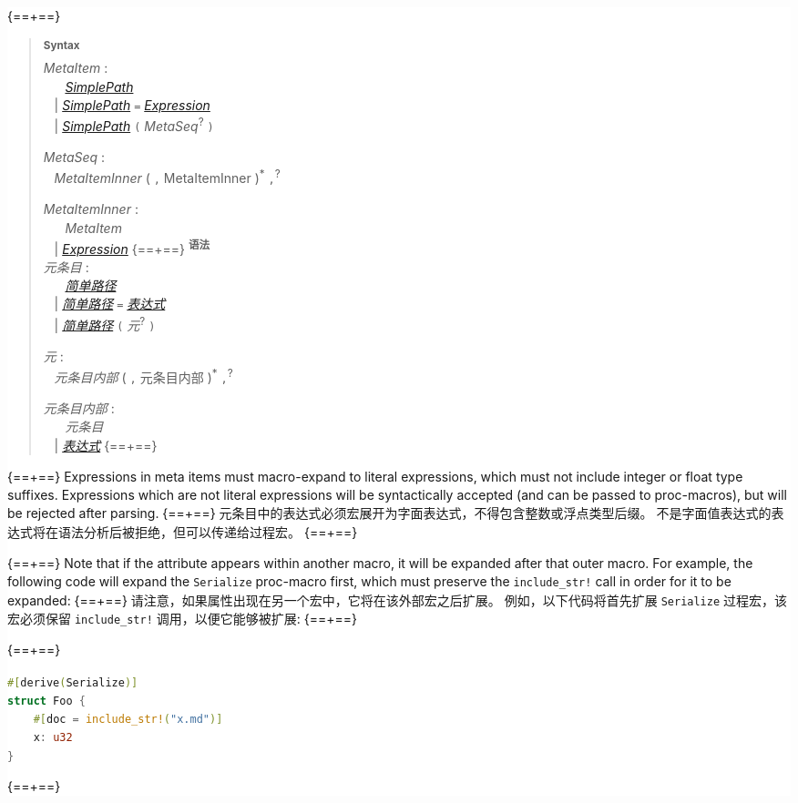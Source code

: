 
{==+==}
> **<sup>Syntax</sup>**\
> _MetaItem_ :\
> &nbsp;&nbsp; &nbsp;&nbsp; [_SimplePath_]\
> &nbsp;&nbsp; | [_SimplePath_] `=` [_Expression_]\
> &nbsp;&nbsp; | [_SimplePath_] `(` _MetaSeq_<sup>?</sup> `)`
>
> _MetaSeq_ :\
> &nbsp;&nbsp; _MetaItemInner_ ( `,` MetaItemInner )<sup>\*</sup> `,`<sup>?</sup>
>
> _MetaItemInner_ :\
> &nbsp;&nbsp; &nbsp;&nbsp; _MetaItem_\
> &nbsp;&nbsp; | [_Expression_]
{==+==}
> **<sup>语法</sup>**\
> _元条目_ :\
> &nbsp;&nbsp; &nbsp;&nbsp; [_简单路径_][_SimplePath_]\
> &nbsp;&nbsp; | [_简单路径_][_SimplePath_] `=` [_表达式_][_Expression_]\
> &nbsp;&nbsp; | [_简单路径_][_SimplePath_] `(` _元_<sup>?</sup> `)`
>
> _元_ :\
> &nbsp;&nbsp; _元条目内部_ ( `,` 元条目内部 )<sup>\*</sup> `,`<sup>?</sup>
>
> _元条目内部_ :\
> &nbsp;&nbsp; &nbsp;&nbsp; _元条目_\
> &nbsp;&nbsp; | [_表达式_][_Expression_]
{==+==}


{==+==}
Expressions in meta items must macro-expand to literal expressions, which must not
include integer or float type suffixes. Expressions which are not literal expressions
will be syntactically accepted (and can be passed to proc-macros), but will be rejected after parsing.
{==+==}
元条目中的表达式必须宏展开为字面表达式，不得包含整数或浮点类型后缀。
不是字面值表达式的表达式将在语法分析后被拒绝，但可以传递给过程宏。
{==+==}


{==+==}
Note that if the attribute appears within another macro, it will be expanded
after that outer macro. For example, the following code will expand the
`Serialize` proc-macro first, which must preserve the `include_str!` call in
order for it to be expanded:
{==+==}
请注意，如果属性出现在另一个宏中，它将在该外部宏之后扩展。
例如，以下代码将首先扩展 `Serialize` 过程宏，该宏必须保留 `include_str!` 调用，以便它能够被扩展:
{==+==}


{==+==}
```rust ignore
#[derive(Serialize)]
struct Foo {
    #[doc = include_str!("x.md")]
    x: u32
}
```
{==+==}


[Doc comments]: comments.md#doc-comments
[ECMA-334]: https://www.ecma-international.org/publications/standards/Ecma-334.htm
[ECMA-335]: https://www.ecma-international.org/publications/standards/Ecma-335.htm
[Expression Attributes]: expressions.md#expression-attributes
[IDENTIFIER]: identifiers.md
[RAW_STRING_LITERAL]: tokens.md#raw-string-literals
[STRING_LITERAL]: tokens.md#string-literals
[The Rustdoc Book]: ../rustdoc/the-doc-attribute.html
[The Unstable Book]: ../unstable-book/index.html
[_DelimTokenTree_]: macros.md
[_Expression_]: expressions.md
[_SimplePath_]: paths.md#simple-paths
[`allow`]: attributes/diagnostics.md#lint-check-attributes
[`automatically_derived`]: attributes/derive.md#the-automatically_derived-attribute
[`cfg_attr`]: conditional-compilation.md#the-cfg_attr-attribute
[`cfg`]: conditional-compilation.md#the-cfg-attribute
[`cold`]: attributes/codegen.md#the-cold-attribute
[`crate_name`]: crates-and-source-files.md#the-crate_name-attribute
[`crate_type`]: linkage.md
[`deny`]: attributes/diagnostics.md#lint-check-attributes
[`deprecated`]: attributes/diagnostics.md#the-deprecated-attribute
[`derive`]: attributes/derive.md
[`export_name`]: abi.md#the-export_name-attribute
[`forbid`]: attributes/diagnostics.md#lint-check-attributes
[`global_allocator`]: runtime.md#the-global_allocator-attribute
[`ignore`]: attributes/testing.md#the-ignore-attribute
[`inline`]: attributes/codegen.md#the-inline-attribute
[`instruction_set`]: attributes/codegen.md#the-instruction_set-attribute
[`link_name`]: items/external-blocks.md#the-link_name-attribute
[`link_ordinal`]: items/external-blocks.md#the-link_ordinal-attribute
[`link_section`]: abi.md#the-link_section-attribute
[`link`]: items/external-blocks.md#the-link-attribute
[`macro_export`]: macros-by-example.md#path-based-scope
[`macro_use`]: macros-by-example.md#the-macro_use-attribute
[`must_use`]: attributes/diagnostics.md#the-must_use-attribute
[`no_builtins`]: attributes/codegen.md#the-no_builtins-attribute
[`no_implicit_prelude`]: names/preludes.md#the-no_implicit_prelude-attribute
[`no_link`]: items/extern-crates.md#the-no_link-attribute
[`no_main`]: crates-and-source-files.md#the-no_main-attribute
[`no_mangle`]: abi.md#the-no_mangle-attribute
[`no_std`]: names/preludes.md#the-no_std-attribute
[`non_exhaustive`]: attributes/type_system.md#the-non_exhaustive-attribute
[`panic_handler`]: runtime.md#the-panic_handler-attribute
[`path`]: items/modules.md#the-path-attribute
[`proc_macro_attribute`]: procedural-macros.md#attribute-macros
[`proc_macro_derive`]: procedural-macros.md#derive-macros
[`proc_macro`]: procedural-macros.md#function-like-procedural-macros
[`recursion_limit`]: attributes/limits.md#the-recursion_limit-attribute
[`repr`]: type-layout.md#representations
[`should_panic`]: attributes/testing.md#the-should_panic-attribute
[`target_feature`]: attributes/codegen.md#the-target_feature-attribute
[`test`]: attributes/testing.md#the-test-attribute
[`track_caller`]: attributes/codegen.md#the-track_caller-attribute
[`type_length_limit`]: attributes/limits.md#the-type_length_limit-attribute
[`used`]: abi.md#the-used-attribute
[`warn`]: attributes/diagnostics.md#lint-check-attributes
[`windows_subsystem`]: runtime.md#the-windows_subsystem-attribute
[attribute macros]: procedural-macros.md#attribute-macros
[block expressions]: expressions/block-expr.md
[built-in attributes]: #built-in-attributes-index
[derive macro helper attributes]: procedural-macros.md#derive-macro-helper-attributes
[enum]: items/enumerations.md
[expression statement]: statements.md#expression-statements
[external blocks]: items/external-blocks.md
[functions]: items/functions.md
[generics]: items/generics.md
[implementations]: items/implementations.md
[item declarations]: items.md
[match expressions]: expressions/match-expr.md
[modules]: items/modules.md
[statements]: statements.md
[struct]: items/structs.md
[tool prelude]: names/preludes.md#tool-prelude
[union]: items/unions.md
[closure]: expressions/closure-expr.md
[function pointer]: types/function-pointer.md
[variadic functions]: items/external-blocks.html#variadic-functions